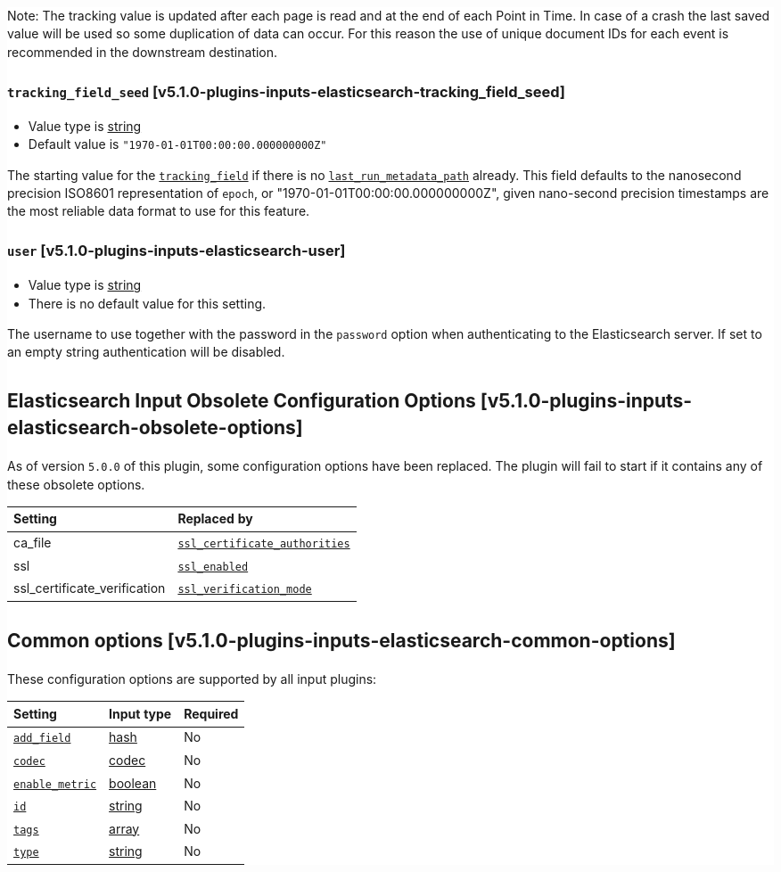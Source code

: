 Note: The tracking value is updated after each page is read and at the end of each Point in Time. In case of a crash the last saved value will be used so some duplication of data can occur. For this reason the use of unique document IDs for each event is recommended in the downstream destination.

### `tracking_field_seed` [v5.1.0-plugins-inputs-elasticsearch-tracking_field_seed]

* Value type is [string](/lsr/value-types.md#string)
* Default value is `"1970-01-01T00:00:00.000000000Z"`

The starting value for the [`tracking_field`](v5-1-0-plugins-inputs-elasticsearch.md#v5.1.0-plugins-inputs-elasticsearch-tracking_field) if there is no [`last_run_metadata_path`](v5-1-0-plugins-inputs-elasticsearch.md#v5.1.0-plugins-inputs-elasticsearch-last_run_metadata_path) already. This field defaults to the nanosecond precision ISO8601 representation of `epoch`, or "1970-01-01T00:00:00.000000000Z", given nano-second precision timestamps are the most reliable data format to use for this feature.

### `user` [v5.1.0-plugins-inputs-elasticsearch-user]

* Value type is [string](/lsr/value-types.md#string)
* There is no default value for this setting.

The username to use together with the password in the `password` option when authenticating to the Elasticsearch server. If set to an empty string authentication will be disabled.

## Elasticsearch Input Obsolete Configuration Options [v5.1.0-plugins-inputs-elasticsearch-obsolete-options]

As of version `5.0.0` of this plugin, some configuration options have been replaced. The plugin will fail to start if it contains any of these obsolete options.

| Setting | Replaced by |
| :- | :- |
| ca\_file | [`ssl_certificate_authorities`](v5-1-0-plugins-inputs-elasticsearch.md#v5.1.0-plugins-inputs-elasticsearch-ssl_certificate_authorities) |
| ssl | [`ssl_enabled`](v5-1-0-plugins-inputs-elasticsearch.md#v5.1.0-plugins-inputs-elasticsearch-ssl_enabled) |
| ssl\_certificate\_verification | [`ssl_verification_mode`](v5-1-0-plugins-inputs-elasticsearch.md#v5.1.0-plugins-inputs-elasticsearch-ssl_verification_mode) |

## Common options [v5.1.0-plugins-inputs-elasticsearch-common-options]

These configuration options are supported by all input plugins:

| Setting | Input type | Required |
| :- | :- | :- |
| [`add_field`](v5-1-0-plugins-inputs-elasticsearch.md#v5.1.0-plugins-inputs-elasticsearch-add_field) | [hash](/lsr/value-types.md#hash) | No |
| [`codec`](v5-1-0-plugins-inputs-elasticsearch.md#v5.1.0-plugins-inputs-elasticsearch-codec) | [codec](/lsr/value-types.md#codec) | No |
| [`enable_metric`](v5-1-0-plugins-inputs-elasticsearch.md#v5.1.0-plugins-inputs-elasticsearch-enable_metric) | [boolean](/lsr/value-types.md#boolean) | No |
| [`id`](v5-1-0-plugins-inputs-elasticsearch.md#v5.1.0-plugins-inputs-elasticsearch-id) | [string](/lsr/value-types.md#string) | No |
| [`tags`](v5-1-0-plugins-inputs-elasticsearch.md#v5.1.0-plugins-inputs-elasticsearch-tags) | [array](/lsr/value-types.md#array) | No |
| [`type`](v5-1-0-plugins-inputs-elasticsearch.md#v5.1.0-plugins-inputs-elasticsearch-type) | [string](/lsr/value-types.md#string) | No |
